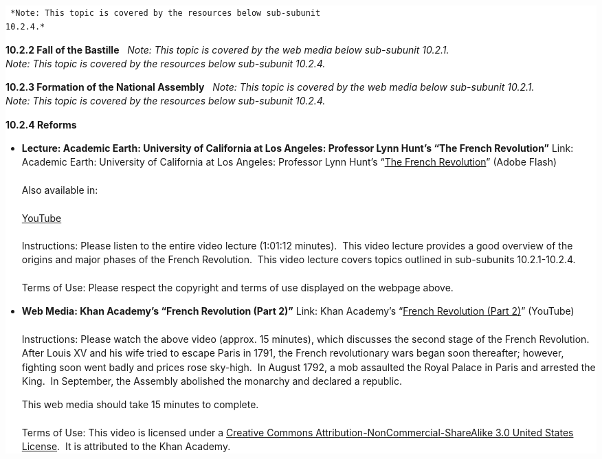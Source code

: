      *Note: This topic is covered by the resources below sub-subunit
    10.2.4.*

**10.2.2 Fall of the Bastille** <span id="10.2.2"></span> 
*Note: This topic is covered by the web media below sub-subunit
10.2.1.*  
 *Note: This topic is covered by the resources below sub-subunit
10.2.4.*

**10.2.3 Formation of the National Assembly** <span id="10.2.3"></span> 
*Note: This topic is covered by the web media below sub-subunit
10.2.1.*  
 *Note: This topic is covered by the resources below sub-subunit
10.2.4.*

**10.2.4 Reforms** <span id="10.2.4"></span> 
-   **Lecture: Academic Earth: University of California at Los Angeles:
    Professor Lynn Hunt’s “The French Revolution”**
    Link: Academic Earth: University of California at Los Angeles:
    Professor Lynn Hunt’s “[The French
    Revolution](http://academicearth.org/lectures/the-french-revolution-lynn-hunt)”
    (Adobe Flash)  
        
     Also available in:  
        
     [YouTube](http://www.youtube.com/watch?v=LZEThKsOtEw)  
        
     Instructions: Please listen to the entire video lecture (1:01:12
    minutes).  This video lecture provides a good overview of the
    origins and major phases of the French Revolution.  This video
    lecture covers topics outlined in sub-subunits 10.2.1-10.2.4.  
        
     Terms of Use: Please respect the copyright and terms of use
    displayed on the webpage above.  
      
      
      

-   **Web Media: Khan Academy’s “French Revolution (Part 2)”**
    Link: Khan Academy’s “[French Revolution (Part
    2)](http://www.khanacademy.org/humanities/history/v/french-revolution--part-2)”
    (YouTube)  
        
     Instructions: Please watch the above video (approx. 15 minutes),
    which discusses the second stage of the French Revolution.  After
    Louis XV and his wife tried to escape Paris in 1791, the French
    revolutionary wars began soon thereafter; however, fighting soon
    went badly and prices rose sky-high.  In August 1792, a mob
    assaulted the Royal Palace in Paris and arrested the King.  In
    September, the Assembly abolished the monarchy and declared a
    republic.  
      
     This web media should take 15 minutes to complete.  
        
     Terms of Use: This video is licensed under a [Creative Commons
    Attribution-NonCommercial-ShareAlike 3.0 United States
    License](http://creativecommons.org/licenses/by-nc-nd/3.0/).  It is
    attributed to the Khan Academy.
